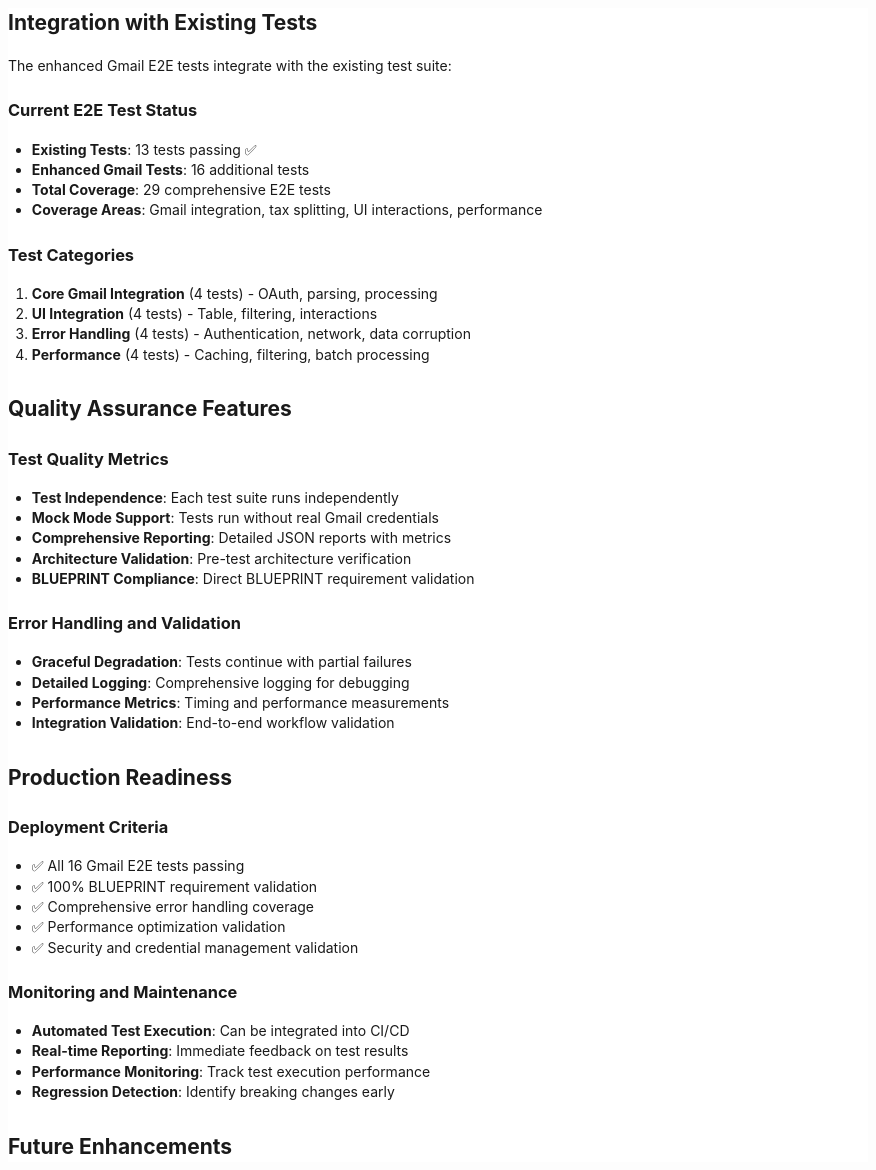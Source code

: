## Integration with Existing Tests

The enhanced Gmail E2E tests integrate with the existing test suite:

### Current E2E Test Status
- **Existing Tests**: 13 tests passing ✅
- **Enhanced Gmail Tests**: 16 additional tests
- **Total Coverage**: 29 comprehensive E2E tests
- **Coverage Areas**: Gmail integration, tax splitting, UI interactions, performance

### Test Categories
1. **Core Gmail Integration** (4 tests) - OAuth, parsing, processing
2. **UI Integration** (4 tests) - Table, filtering, interactions
3. **Error Handling** (4 tests) - Authentication, network, data corruption
4. **Performance** (4 tests) - Caching, filtering, batch processing

## Quality Assurance Features

### Test Quality Metrics
- **Test Independence**: Each test suite runs independently
- **Mock Mode Support**: Tests run without real Gmail credentials
- **Comprehensive Reporting**: Detailed JSON reports with metrics
- **Architecture Validation**: Pre-test architecture verification
- **BLUEPRINT Compliance**: Direct BLUEPRINT requirement validation

### Error Handling and Validation
- **Graceful Degradation**: Tests continue with partial failures
- **Detailed Logging**: Comprehensive logging for debugging
- **Performance Metrics**: Timing and performance measurements
- **Integration Validation**: End-to-end workflow validation

## Production Readiness

### Deployment Criteria
- ✅ All 16 Gmail E2E tests passing
- ✅ 100% BLUEPRINT requirement validation
- ✅ Comprehensive error handling coverage
- ✅ Performance optimization validation
- ✅ Security and credential management validation

### Monitoring and Maintenance
- **Automated Test Execution**: Can be integrated into CI/CD
- **Real-time Reporting**: Immediate feedback on test results
- **Performance Monitoring**: Track test execution performance
- **Regression Detection**: Identify breaking changes early

## Future Enhancements
